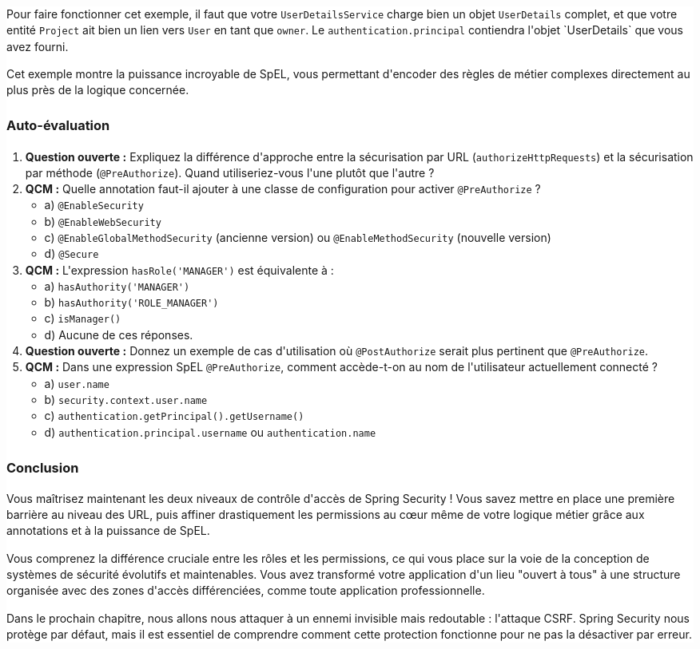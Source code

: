 <p>Pour faire fonctionner cet exemple, il faut que votre <code>UserDetailsService</code> charge bien un objet <code>UserDetails</code> complet, et que votre entité <code>Project</code> ait bien un lien vers <code>User</code> en tant que <code>owner</code>. Le <code>authentication.principal</code> contiendra l'objet `UserDetails` que vous avez fourni.</p>
<p>Cet exemple montre la puissance incroyable de SpEL, vous permettant d'encoder des règles de métier complexes directement au plus près de la logique concernée.</p>

### Auto-évaluation

1. **Question ouverte :** Expliquez la différence d'approche entre la sécurisation par URL (`authorizeHttpRequests`) et
   la sécurisation par méthode (`@PreAuthorize`). Quand utiliseriez-vous l'une plutôt que l'autre ?
2. **QCM :** Quelle annotation faut-il ajouter à une classe de configuration pour activer `@PreAuthorize` ?
    * a) `@EnableSecurity`
    * b) `@EnableWebSecurity`
    * c) `@EnableGlobalMethodSecurity` (ancienne version) ou `@EnableMethodSecurity` (nouvelle version)
    * d) `@Secure`
3. **QCM :** L'expression `hasRole('MANAGER')` est équivalente à :
    * a) `hasAuthority('MANAGER')`
    * b) `hasAuthority('ROLE_MANAGER')`
    * c) `isManager()`
    * d) Aucune de ces réponses.
4. **Question ouverte :** Donnez un exemple de cas d'utilisation où `@PostAuthorize` serait plus pertinent que
   `@PreAuthorize`.
5. **QCM :** Dans une expression SpEL `@PreAuthorize`, comment accède-t-on au nom de l'utilisateur actuellement
   connecté ?
    * a) `user.name`
    * b) `security.context.user.name`
    * c) `authentication.getPrincipal().getUsername()`
    * d) `authentication.principal.username` ou `authentication.name`

### Conclusion

Vous maîtrisez maintenant les deux niveaux de contrôle d'accès de Spring Security ! Vous savez mettre en place une
première barrière au niveau des URL, puis affiner drastiquement les permissions au cœur même de votre logique métier
grâce aux annotations et à la puissance de SpEL.

Vous comprenez la différence cruciale entre les rôles et les permissions, ce qui vous place sur la voie de la conception
de systèmes de sécurité évolutifs et maintenables. Vous avez transformé votre application d'un lieu "ouvert à tous" à
une structure organisée avec des zones d'accès différenciées, comme toute application professionnelle.

Dans le prochain chapitre, nous allons nous attaquer à un ennemi invisible mais redoutable : l'attaque CSRF. Spring
Security nous protège par défaut, mais il est essentiel de comprendre comment cette protection fonctionne pour ne pas la
désactiver par erreur.